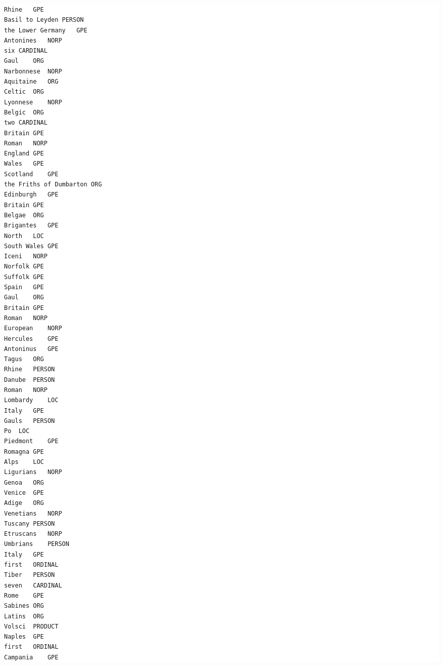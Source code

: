     Rhine	GPE
    Basil to Leyden	PERSON
    the Lower Germany	GPE
    Antonines	NORP
    six	CARDINAL
    Gaul	ORG
    Narbonnese	NORP
    Aquitaine	ORG
    Celtic	ORG
    Lyonnese	NORP
    Belgic	ORG
    two	CARDINAL
    Britain	GPE
    Roman	NORP
    England	GPE
    Wales	GPE
    Scotland	GPE
    the Friths of Dumbarton	ORG
    Edinburgh	GPE
    Britain	GPE
    Belgae	ORG
    Brigantes	GPE
    North	LOC
    South Wales	GPE
    Iceni	NORP
    Norfolk	GPE
    Suffolk	GPE
    Spain	GPE
    Gaul	ORG
    Britain	GPE
    Roman	NORP
    European	NORP
    Hercules	GPE
    Antoninus	GPE
    Tagus	ORG
    Rhine	PERSON
    Danube	PERSON
    Roman	NORP
    Lombardy	LOC
    Italy	GPE
    Gauls	PERSON
    Po	LOC
    Piedmont	GPE
    Romagna	GPE
    Alps	LOC
    Ligurians	NORP
    Genoa	ORG
    Venice	GPE
    Adige	ORG
    Venetians	NORP
    Tuscany	PERSON
    Etruscans	NORP
    Umbrians	PERSON
    Italy	GPE
    first	ORDINAL
    Tiber	PERSON
    seven	CARDINAL
    Rome	GPE
    Sabines	ORG
    Latins	ORG
    Volsci	PRODUCT
    Naples	GPE
    first	ORDINAL
    Campania	GPE